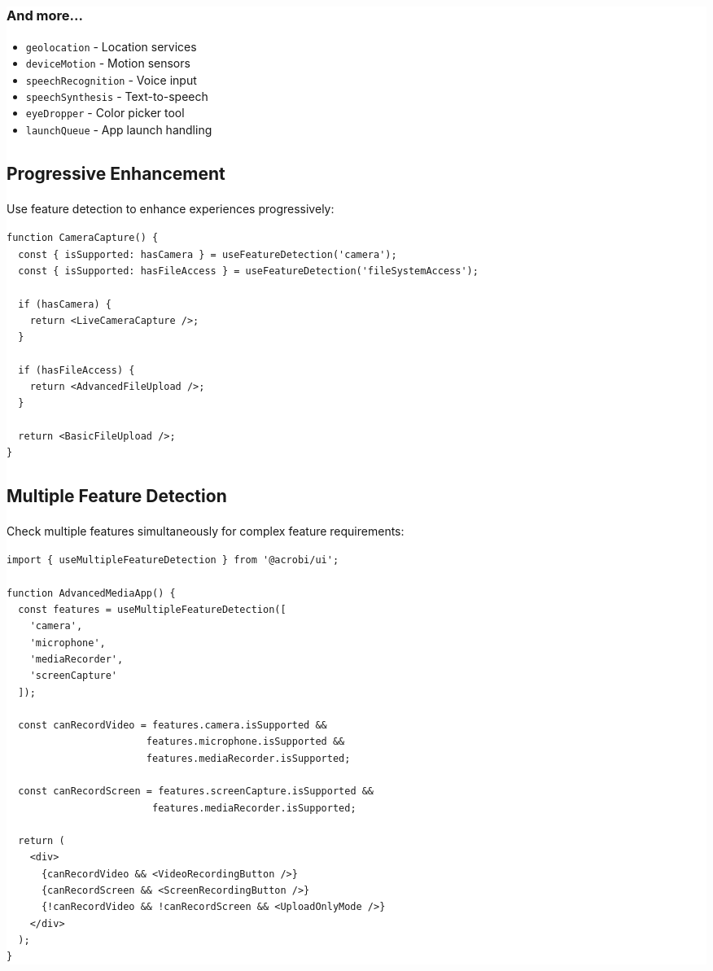 ### And more...
- `geolocation` - Location services
- `deviceMotion` - Motion sensors
- `speechRecognition` - Voice input
- `speechSynthesis` - Text-to-speech
- `eyeDropper` - Color picker tool
- `launchQueue` - App launch handling

## Progressive Enhancement

Use feature detection to enhance experiences progressively:

```tsx
function CameraCapture() {
  const { isSupported: hasCamera } = useFeatureDetection('camera');
  const { isSupported: hasFileAccess } = useFeatureDetection('fileSystemAccess');
  
  if (hasCamera) {
    return <LiveCameraCapture />;
  }
  
  if (hasFileAccess) {
    return <AdvancedFileUpload />;
  }
  
  return <BasicFileUpload />;
}
```

## Multiple Feature Detection

Check multiple features simultaneously for complex feature requirements:

```tsx
import { useMultipleFeatureDetection } from '@acrobi/ui';

function AdvancedMediaApp() {
  const features = useMultipleFeatureDetection([
    'camera',
    'microphone', 
    'mediaRecorder',
    'screenCapture'
  ]);
  
  const canRecordVideo = features.camera.isSupported && 
                        features.microphone.isSupported && 
                        features.mediaRecorder.isSupported;
  
  const canRecordScreen = features.screenCapture.isSupported && 
                         features.mediaRecorder.isSupported;
  
  return (
    <div>
      {canRecordVideo && <VideoRecordingButton />}
      {canRecordScreen && <ScreenRecordingButton />}
      {!canRecordVideo && !canRecordScreen && <UploadOnlyMode />}
    </div>
  );
}
```
